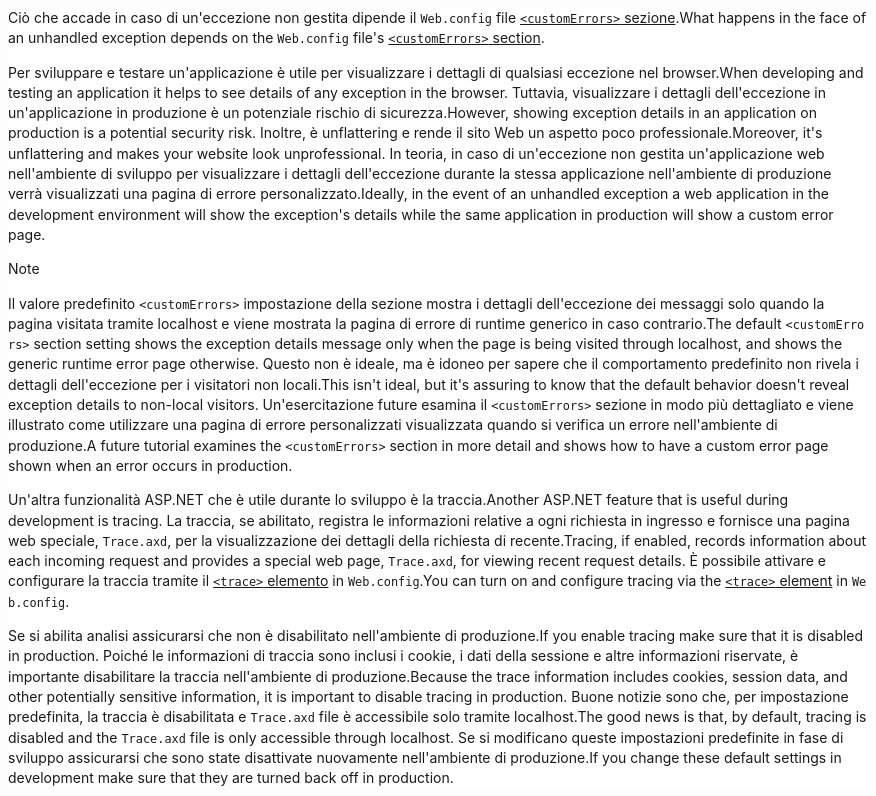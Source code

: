 <span data-ttu-id="c9dc9-157">Ciò che accade in caso di un'eccezione non gestita dipende il `Web.config` file [ `<customErrors>` sezione](https://msdn.microsoft.com/library/h0hfz6fc.aspx).</span><span class="sxs-lookup"><span data-stu-id="c9dc9-157">What happens in the face of an unhandled exception depends on the `Web.config` file's [`<customErrors>` section](https://msdn.microsoft.com/library/h0hfz6fc.aspx).</span></span>

<span data-ttu-id="c9dc9-158">Per sviluppare e testare un'applicazione è utile per visualizzare i dettagli di qualsiasi eccezione nel browser.</span><span class="sxs-lookup"><span data-stu-id="c9dc9-158">When developing and testing an application it helps to see details of any exception in the browser.</span></span> <span data-ttu-id="c9dc9-159">Tuttavia, visualizzare i dettagli dell'eccezione in un'applicazione in produzione è un potenziale rischio di sicurezza.</span><span class="sxs-lookup"><span data-stu-id="c9dc9-159">However, showing exception details in an application on production is a potential security risk.</span></span> <span data-ttu-id="c9dc9-160">Inoltre, è unflattering e rende il sito Web un aspetto poco professionale.</span><span class="sxs-lookup"><span data-stu-id="c9dc9-160">Moreover, it's unflattering and makes your website look unprofessional.</span></span> <span data-ttu-id="c9dc9-161">In teoria, in caso di un'eccezione non gestita un'applicazione web nell'ambiente di sviluppo per visualizzare i dettagli dell'eccezione durante la stessa applicazione nell'ambiente di produzione verrà visualizzati una pagina di errore personalizzato.</span><span class="sxs-lookup"><span data-stu-id="c9dc9-161">Ideally, in the event of an unhandled exception a web application in the development environment will show the exception's details while the same application in production will show a custom error page.</span></span>

> [!NOTE]
> <span data-ttu-id="c9dc9-162">Il valore predefinito `<customErrors>` impostazione della sezione mostra i dettagli dell'eccezione dei messaggi solo quando la pagina visitata tramite localhost e viene mostrata la pagina di errore di runtime generico in caso contrario.</span><span class="sxs-lookup"><span data-stu-id="c9dc9-162">The default `<customErrors>` section setting shows the exception details message only when the page is being visited through localhost, and shows the generic runtime error page otherwise.</span></span> <span data-ttu-id="c9dc9-163">Questo non è ideale, ma è idoneo per sapere che il comportamento predefinito non rivela i dettagli dell'eccezione per i visitatori non locali.</span><span class="sxs-lookup"><span data-stu-id="c9dc9-163">This isn't ideal, but it's assuring to know that the default behavior doesn't reveal exception details to non-local visitors.</span></span> <span data-ttu-id="c9dc9-164">Un'esercitazione future esamina il `<customErrors>` sezione in modo più dettagliato e viene illustrato come utilizzare una pagina di errore personalizzati visualizzata quando si verifica un errore nell'ambiente di produzione.</span><span class="sxs-lookup"><span data-stu-id="c9dc9-164">A future tutorial examines the `<customErrors>` section in more detail and shows how to have a custom error page shown when an error occurs in production.</span></span>


<span data-ttu-id="c9dc9-165">Un'altra funzionalità ASP.NET che è utile durante lo sviluppo è la traccia.</span><span class="sxs-lookup"><span data-stu-id="c9dc9-165">Another ASP.NET feature that is useful during development is tracing.</span></span> <span data-ttu-id="c9dc9-166">La traccia, se abilitato, registra le informazioni relative a ogni richiesta in ingresso e fornisce una pagina web speciale, `Trace.axd`, per la visualizzazione dei dettagli della richiesta di recente.</span><span class="sxs-lookup"><span data-stu-id="c9dc9-166">Tracing, if enabled, records information about each incoming request and provides a special web page, `Trace.axd`, for viewing recent request details.</span></span> <span data-ttu-id="c9dc9-167">È possibile attivare e configurare la traccia tramite il [ `<trace>` elemento](https://msdn.microsoft.com/library/6915t83k.aspx) in `Web.config`.</span><span class="sxs-lookup"><span data-stu-id="c9dc9-167">You can turn on and configure tracing via the [`<trace>` element](https://msdn.microsoft.com/library/6915t83k.aspx) in `Web.config`.</span></span>

<span data-ttu-id="c9dc9-168">Se si abilita analisi assicurarsi che non è disabilitato nell'ambiente di produzione.</span><span class="sxs-lookup"><span data-stu-id="c9dc9-168">If you enable tracing make sure that it is disabled in production.</span></span> <span data-ttu-id="c9dc9-169">Poiché le informazioni di traccia sono inclusi i cookie, i dati della sessione e altre informazioni riservate, è importante disabilitare la traccia nell'ambiente di produzione.</span><span class="sxs-lookup"><span data-stu-id="c9dc9-169">Because the trace information includes cookies, session data, and other potentially sensitive information, it is important to disable tracing in production.</span></span> <span data-ttu-id="c9dc9-170">Buone notizie sono che, per impostazione predefinita, la traccia è disabilitata e `Trace.axd` file è accessibile solo tramite localhost.</span><span class="sxs-lookup"><span data-stu-id="c9dc9-170">The good news is that, by default, tracing is disabled and the `Trace.axd` file is only accessible through localhost.</span></span> <span data-ttu-id="c9dc9-171">Se si modificano queste impostazioni predefinite in fase di sviluppo assicurarsi che sono state disattivate nuovamente nell'ambiente di produzione.</span><span class="sxs-lookup"><span data-stu-id="c9dc9-171">If you change these default settings in development make sure that they are turned back off in production.</span></span>